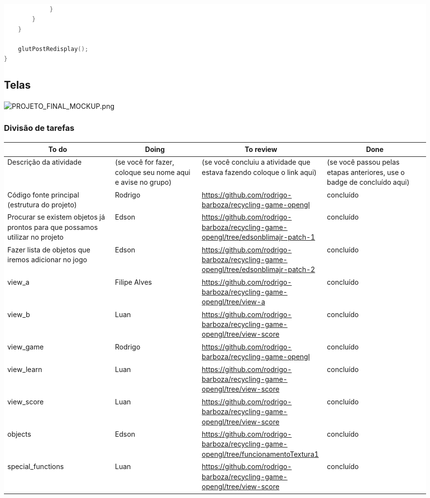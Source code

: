 ```cpp
	         }
		}
	}
	
    glutPostRedisplay();
}
```

## Telas

![PROJETO_FINAL_MOCKUP.png](https://i.imgur.com/oRX2Djc.png)

### Divisão de tarefas

| To do | Doing | To review | Done |
| --- | --- | --- | --- |
| Descrição da atividade | (se você for fazer, coloque seu nome aqui e avise no grupo) | (se você concluiu a atividade que estava fazendo coloque o link aqui) | (se você passou pelas etapas anteriores, use o badge de concluído aqui) |
| Código fonte principal (estrutura do projeto) | Rodrigo | https://github.com/rodrigo-barboza/recycling-game-opengl | concluído |
| Procurar se existem objetos já prontos para que possamos utilizar no projeto | Edson | https://github.com/rodrigo-barboza/recycling-game-opengl/tree/edsonblimajr-patch-1 | concluído |
| Fazer lista de objetos que iremos adicionar no jogo | Edson | https://github.com/rodrigo-barboza/recycling-game-opengl/tree/edsonblimajr-patch-2 | concluído |
| view_a | Filipe Alves | https://github.com/rodrigo-barboza/recycling-game-opengl/tree/view-a | concluído |
| view_b | Luan | https://github.com/rodrigo-barboza/recycling-game-opengl/tree/view-score | concluído |
| view_game | Rodrigo | https://github.com/rodrigo-barboza/recycling-game-opengl | concluído |
| view_learn | Luan | https://github.com/rodrigo-barboza/recycling-game-opengl/tree/view-score | concluído |
| view_score | Luan | https://github.com/rodrigo-barboza/recycling-game-opengl/tree/view-score | concluído |
| objects | Edson | https://github.com/rodrigo-barboza/recycling-game-opengl/tree/funcionamentoTextura1 | concluído |
| special_functions | Luan | https://github.com/rodrigo-barboza/recycling-game-opengl/tree/view-score | concluído |
